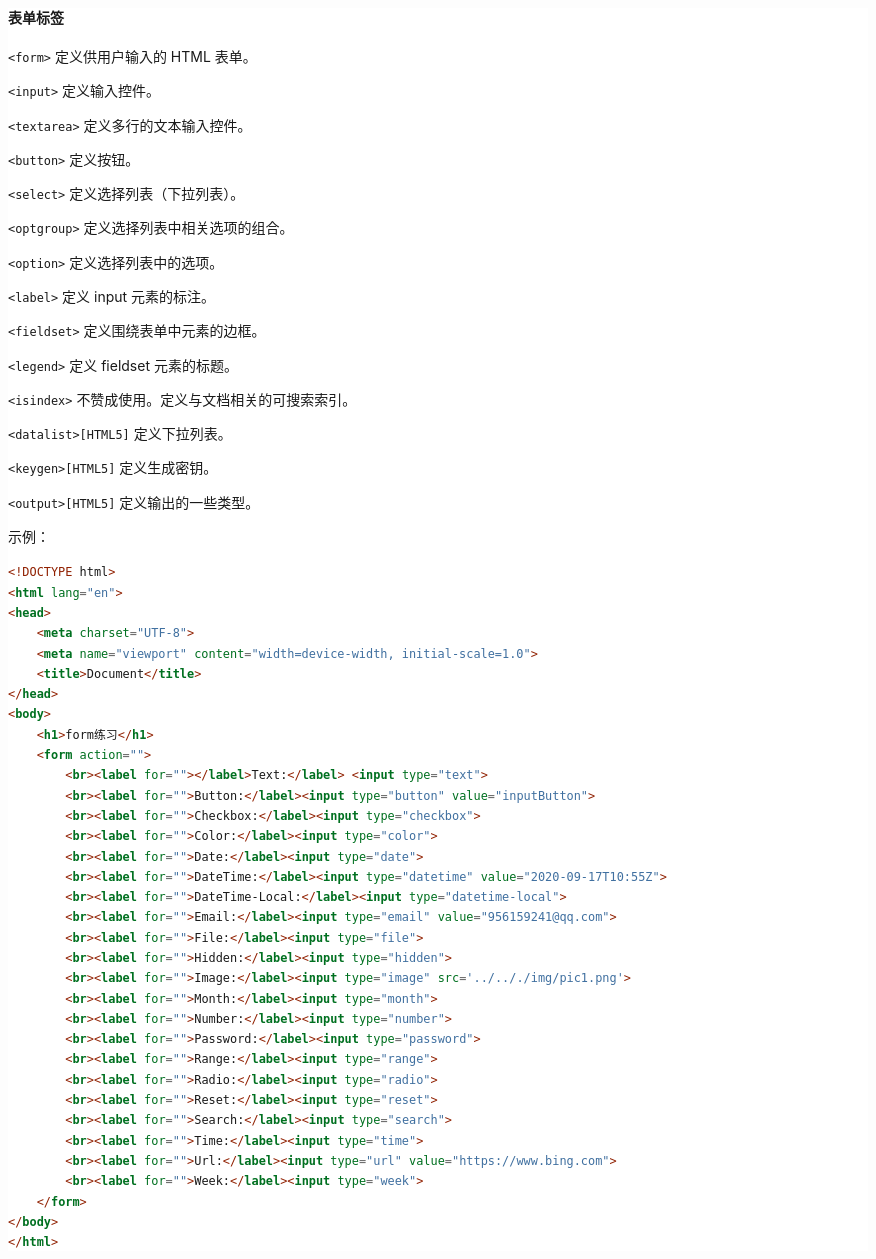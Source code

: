#### 表单标签
`<form>`	定义供用户输入的 HTML 表单。

`<input>`	定义输入控件。

`<textarea>`	定义多行的文本输入控件。

`<button>`	定义按钮。

`<select>`	定义选择列表（下拉列表）。

`<optgroup>`	定义选择列表中相关选项的组合。

`<option>`	定义选择列表中的选项。

`<label>`	定义 input 元素的标注。

`<fieldset>`	定义围绕表单中元素的边框。

`<legend>`	定义 fieldset 元素的标题。

`<isindex>`	不赞成使用。定义与文档相关的可搜索索引。

`<datalist>[HTML5]`	定义下拉列表。

`<keygen>[HTML5]`	定义生成密钥。

`<output>[HTML5]`	定义输出的一些类型。

示例：
```html
<!DOCTYPE html>
<html lang="en">
<head>
    <meta charset="UTF-8">
    <meta name="viewport" content="width=device-width, initial-scale=1.0">
    <title>Document</title>
</head>
<body>
    <h1>form练习</h1>
    <form action="">
        <br><label for=""></label>Text:</label> <input type="text">
        <br><label for="">Button:</label><input type="button" value="inputButton">
        <br><label for="">Checkbox:</label><input type="checkbox">
        <br><label for="">Color:</label><input type="color">
        <br><label for="">Date:</label><input type="date">
        <br><label for="">DateTime:</label><input type="datetime" value="2020-09-17T10:55Z">
        <br><label for="">DateTime-Local:</label><input type="datetime-local">
        <br><label for="">Email:</label><input type="email" value="956159241@qq.com">
        <br><label for="">File:</label><input type="file">
        <br><label for="">Hidden:</label><input type="hidden">
        <br><label for="">Image:</label><input type="image" src='../.././img/pic1.png'>
        <br><label for="">Month:</label><input type="month">
        <br><label for="">Number:</label><input type="number">
        <br><label for="">Password:</label><input type="password">
        <br><label for="">Range:</label><input type="range">
        <br><label for="">Radio:</label><input type="radio">
        <br><label for="">Reset:</label><input type="reset">
        <br><label for="">Search:</label><input type="search">
        <br><label for="">Time:</label><input type="time">
        <br><label for="">Url:</label><input type="url" value="https://www.bing.com">
        <br><label for="">Week:</label><input type="week">
    </form>
</body>
</html>
```